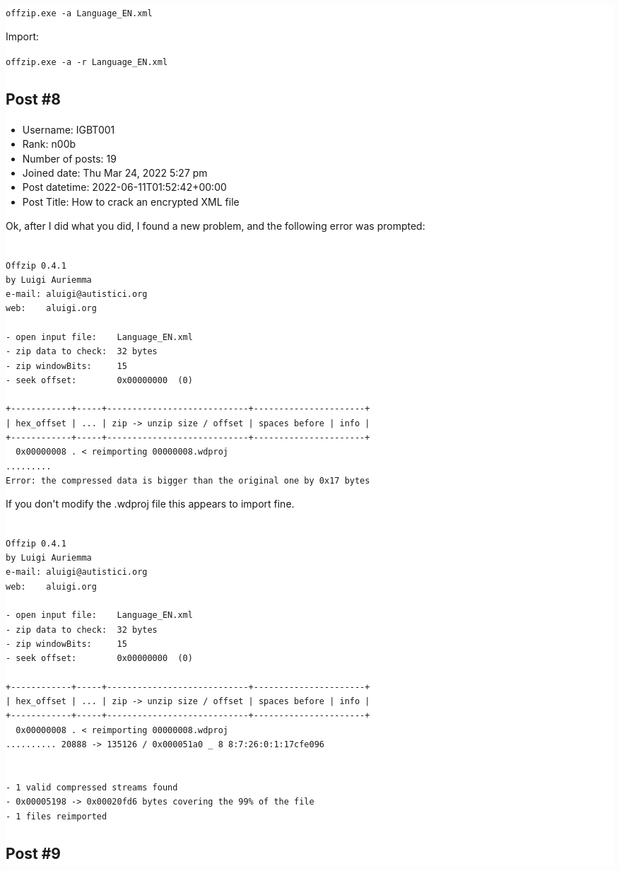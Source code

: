 ```
offzip.exe -a Language_EN.xml
```


Import:

```
offzip.exe -a -r Language_EN.xml
```
## Post #8
- Username: IGBT001
- Rank: n00b
- Number of posts: 19
- Joined date: Thu Mar 24, 2022 5:27 pm
- Post datetime: 2022-06-11T01:52:42+00:00
- Post Title: How to crack an encrypted XML file

Ok, after I did what you did, I found a new problem, and the following error was prompted:

```

Offzip 0.4.1
by Luigi Auriemma
e-mail: aluigi@autistici.org
web:    aluigi.org

- open input file:    Language_EN.xml
- zip data to check:  32 bytes
- zip windowBits:     15
- seek offset:        0x00000000  (0)

+------------+-----+----------------------------+----------------------+
| hex_offset | ... | zip -> unzip size / offset | spaces before | info |
+------------+-----+----------------------------+----------------------+
  0x00000008 . < reimporting 00000008.wdproj
.........
Error: the compressed data is bigger than the original one by 0x17 bytes
```

If you don't modify the .wdproj file this appears to import fine.

```

Offzip 0.4.1
by Luigi Auriemma
e-mail: aluigi@autistici.org
web:    aluigi.org

- open input file:    Language_EN.xml
- zip data to check:  32 bytes
- zip windowBits:     15
- seek offset:        0x00000000  (0)

+------------+-----+----------------------------+----------------------+
| hex_offset | ... | zip -> unzip size / offset | spaces before | info |
+------------+-----+----------------------------+----------------------+
  0x00000008 . < reimporting 00000008.wdproj
.......... 20888 -> 135126 / 0x000051a0 _ 8 8:7:26:0:1:17cfe096


- 1 valid compressed streams found
- 0x00005198 -> 0x00020fd6 bytes covering the 99% of the file
- 1 files reimported
```
## Post #9